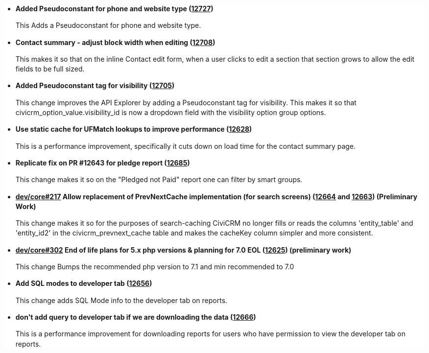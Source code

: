 - **Added Pseudoconstant for phone and website type
  ([12727](https://github.com/civicrm/civicrm-core/pull/12727))**

  This Adds a Pseudoconstant for phone and website type.

- **Contact summary - adjust block width when editing
  ([12708](https://github.com/civicrm/civicrm-core/pull/12708))**

  This makes it so that on the inline Contact edit form, when a user clicks to
  edit a section that section grows to allow the edit fields to be full sized.

- **Added Pseudoconstant tag for visibility
  ([12705](https://github.com/civicrm/civicrm-core/pull/12705))**

  This change improves the API Explorer by adding a Pseudoconstant tag for
  visibility. This makes it so that civicrm_option_value.visibility_id is now a
  dropdown field with the visibility option group options.

- **Use static cache for UFMatch lookups to improve performance
  ([12628](https://github.com/civicrm/civicrm-core/pull/12628))**

  This is a performance improvement, specifically it cuts down on load time for
  the contact summary page.

- **Replicate fix on PR #12643 for pledge report
  ([12685](https://github.com/civicrm/civicrm-core/pull/12685))**

  This change makes it so on the "Pledged not Paid" report one can filter by
  smart groups.

- **[dev/core#217](https://lab.civicrm.org/dev/core/issues/217) Allow
  replacement of PrevNextCache implementation (for search screens)
  ([12664](https://github.com/civicrm/civicrm-core/pull/12664) and
  [12663](https://github.com/civicrm/civicrm-core/pull/12663)) (Preliminary Work)**

  This change makes it so for the purposes of search-caching CiviCRM no longer
  fills or reads the columns 'entity_table' and 'entity_id2' in the
  civicrm_prevnext_cache table and makes the cacheKey column simpler and more
  consistent.

- **[dev/core#302](https://lab.civicrm.org/dev/core/issues/302) End of life
  plans for 5.x php versions & planning for 7.0 EOL
  ([12625](https://github.com/civicrm/civicrm-core/pull/12625)) (preliminary
  work)**

  This change Bumps the recommended php version to 7.1 and min recommended to
  7.0

- **Add SQL modes to developer tab
  ([12656](https://github.com/civicrm/civicrm-core/pull/12656))**

  This change adds SQL Mode info to the developer tab on reports.

- **don't add query to developer tab if we are downloading the data
  ([12666](https://github.com/civicrm/civicrm-core/pull/12666))**

  This is a performance improvement for downloading reports for users who have
  permission to view the developer tab on reports.
